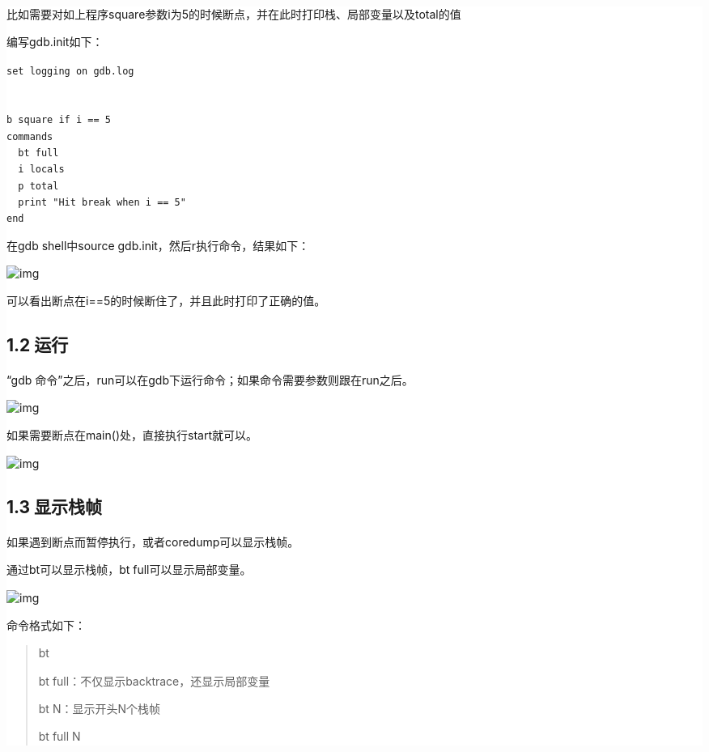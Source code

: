 

比如需要对如上程序square参数i为5的时候断点，并在此时打印栈、局部变量以及total的值

编写gdb.init如下：



```
set logging on gdb.log


b square if i == 5
commands
  bt full
  i locals
  p total
  print "Hit break when i == 5"
end
```



在gdb shell中source gdb.init，然后r执行命令，结果如下：

![img](https://img2018.cnblogs.com/blog/1083701/201810/1083701-20181007152003349-1792445311.png)

可以看出断点在i==5的时候断住了，并且此时打印了正确的值。

## 1.2 运行

“gdb 命令”之后，run可以在gdb下运行命令；如果命令需要参数则跟在run之后。

![img](https://img2018.cnblogs.com/blog/1083701/201809/1083701-20180920091146430-2044956508.png)

如果需要断点在main()处，直接执行start就可以。

![img](https://img2018.cnblogs.com/blog/1083701/201809/1083701-20180920091237638-2004865830.png)

## 1.3 显示栈帧

如果遇到断点而暂停执行，或者coredump可以显示栈帧。

通过bt可以显示栈帧，bt full可以显示局部变量。

![img](https://img2018.cnblogs.com/blog/1083701/201809/1083701-20180920092713761-543117087.png)

命令格式如下：

> bt
>
> bt full：不仅显示backtrace，还显示局部变量
>
> bt N：显示开头N个栈帧
>
> bt full N

